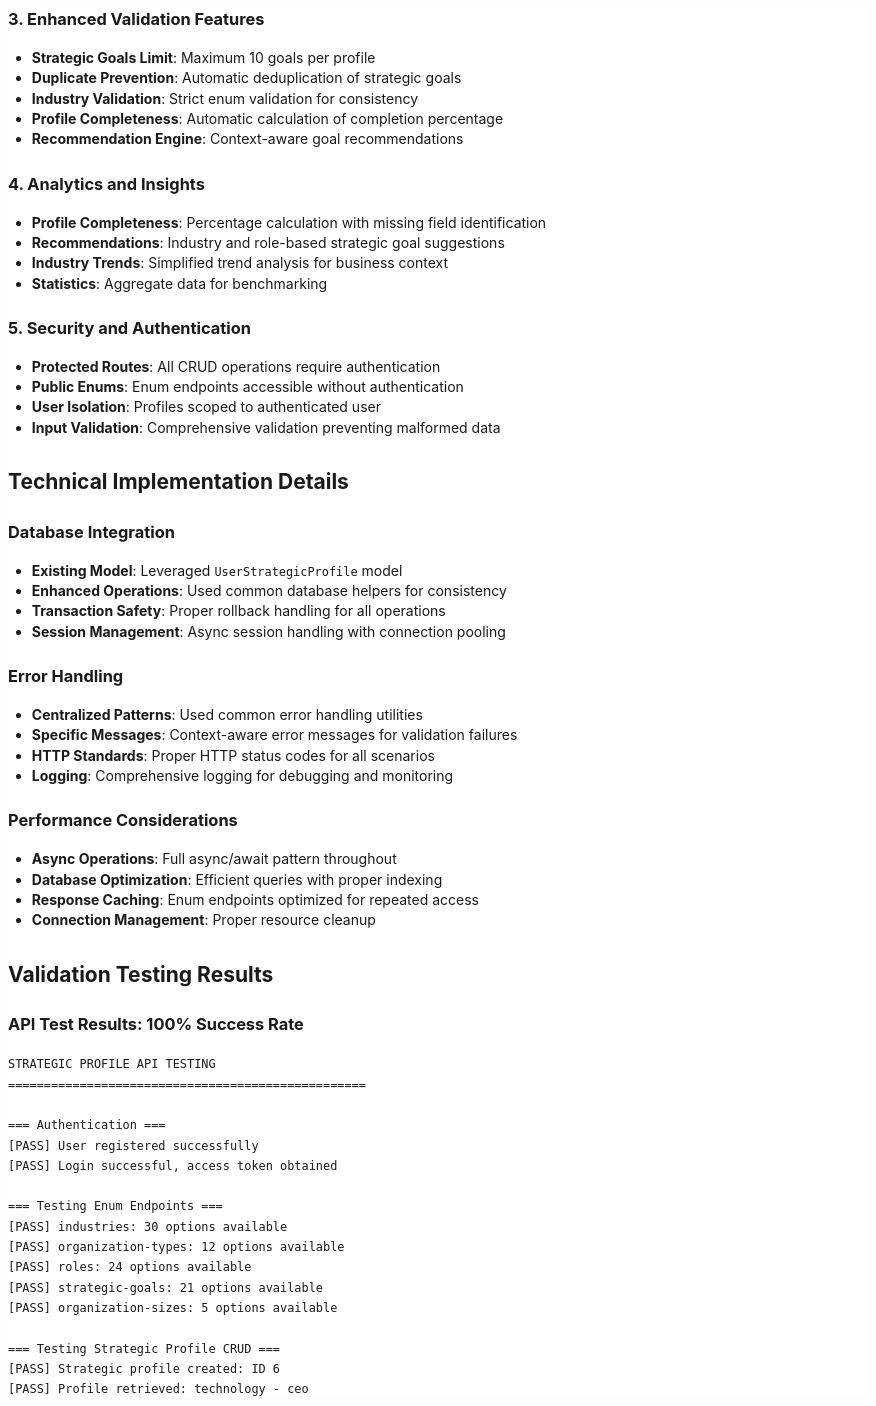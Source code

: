 ### 3. Enhanced Validation Features
- **Strategic Goals Limit**: Maximum 10 goals per profile
- **Duplicate Prevention**: Automatic deduplication of strategic goals
- **Industry Validation**: Strict enum validation for consistency
- **Profile Completeness**: Automatic calculation of completion percentage
- **Recommendation Engine**: Context-aware goal recommendations

### 4. Analytics and Insights
- **Profile Completeness**: Percentage calculation with missing field identification
- **Recommendations**: Industry and role-based strategic goal suggestions
- **Industry Trends**: Simplified trend analysis for business context
- **Statistics**: Aggregate data for benchmarking

### 5. Security and Authentication
- **Protected Routes**: All CRUD operations require authentication
- **Public Enums**: Enum endpoints accessible without authentication
- **User Isolation**: Profiles scoped to authenticated user
- **Input Validation**: Comprehensive validation preventing malformed data

## Technical Implementation Details

### Database Integration
- **Existing Model**: Leveraged `UserStrategicProfile` model
- **Enhanced Operations**: Used common database helpers for consistency
- **Transaction Safety**: Proper rollback handling for all operations
- **Session Management**: Async session handling with connection pooling

### Error Handling
- **Centralized Patterns**: Used common error handling utilities
- **Specific Messages**: Context-aware error messages for validation failures
- **HTTP Standards**: Proper HTTP status codes for all scenarios
- **Logging**: Comprehensive logging for debugging and monitoring

### Performance Considerations
- **Async Operations**: Full async/await pattern throughout
- **Database Optimization**: Efficient queries with proper indexing
- **Response Caching**: Enum endpoints optimized for repeated access
- **Connection Management**: Proper resource cleanup

## Validation Testing Results

### API Test Results: 100% Success Rate
```
STRATEGIC PROFILE API TESTING
==================================================

=== Authentication ===
[PASS] User registered successfully
[PASS] Login successful, access token obtained

=== Testing Enum Endpoints ===
[PASS] industries: 30 options available
[PASS] organization-types: 12 options available
[PASS] roles: 24 options available
[PASS] strategic-goals: 21 options available
[PASS] organization-sizes: 5 options available

=== Testing Strategic Profile CRUD ===
[PASS] Strategic profile created: ID 6
[PASS] Profile retrieved: technology - ceo
```
